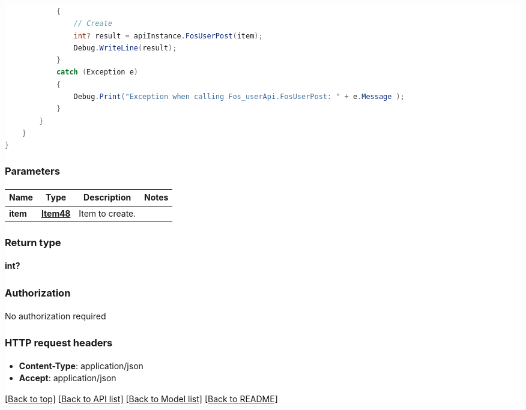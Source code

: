 ```csharp
            {
                // Create
                int? result = apiInstance.FosUserPost(item);
                Debug.WriteLine(result);
            }
            catch (Exception e)
            {
                Debug.Print("Exception when calling Fos_userApi.FosUserPost: " + e.Message );
            }
        }
    }
}
```

### Parameters

Name | Type | Description  | Notes
------------- | ------------- | ------------- | -------------
 **item** | [**Item48**](Item48.md)| Item to create. | 

### Return type

**int?**

### Authorization

No authorization required

### HTTP request headers

 - **Content-Type**: application/json
 - **Accept**: application/json

[[Back to top]](#) [[Back to API list]](../README.md#documentation-for-api-endpoints) [[Back to Model list]](../README.md#documentation-for-models) [[Back to README]](../README.md)

